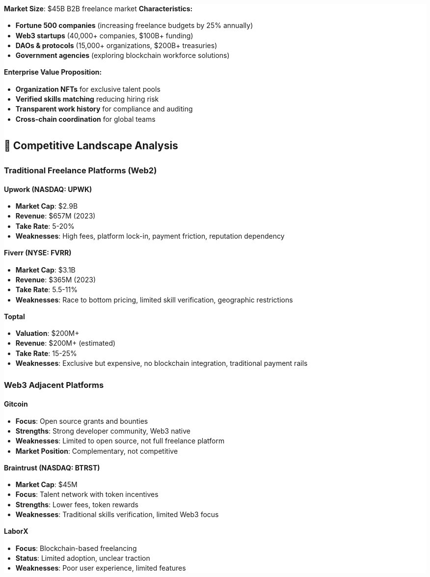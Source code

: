 **Market Size**: $45B B2B freelance market
**Characteristics:**
- **Fortune 500 companies** (increasing freelance budgets by 25% annually)
- **Web3 startups** (40,000+ companies, $100B+ funding)
- **DAOs & protocols** (15,000+ organizations, $200B+ treasuries)
- **Government agencies** (exploring blockchain workforce solutions)

**Enterprise Value Proposition:**
- **Organization NFTs** for exclusive talent pools
- **Verified skills matching** reducing hiring risk
- **Transparent work history** for compliance and auditing
- **Cross-chain coordination** for global teams

## 🏢 Competitive Landscape Analysis

### Traditional Freelance Platforms (Web2)

**Upwork (NASDAQ: UPWK)**
- **Market Cap**: $2.9B
- **Revenue**: $657M (2023)
- **Take Rate**: 5-20%
- **Weaknesses**: High fees, platform lock-in, payment friction, reputation dependency

**Fiverr (NYSE: FVRR)**
- **Market Cap**: $3.1B
- **Revenue**: $365M (2023)
- **Take Rate**: 5.5-11%
- **Weaknesses**: Race to bottom pricing, limited skill verification, geographic restrictions

**Toptal**
- **Valuation**: $200M+
- **Revenue**: $200M+ (estimated)
- **Take Rate**: 15-25%
- **Weaknesses**: Exclusive but expensive, no blockchain integration, traditional payment rails

### Web3 Adjacent Platforms

**Gitcoin**
- **Focus**: Open source grants and bounties
- **Strengths**: Strong developer community, Web3 native
- **Weaknesses**: Limited to open source, not full freelance platform
- **Market Position**: Complementary, not competitive

**Braintrust (NASDAQ: BTRST)**
- **Market Cap**: $45M
- **Focus**: Talent network with token incentives
- **Strengths**: Lower fees, token rewards
- **Weaknesses**: Traditional skills verification, limited Web3 focus

**LaborX**
- **Focus**: Blockchain-based freelancing
- **Status**: Limited adoption, unclear traction
- **Weaknesses**: Poor user experience, limited features
